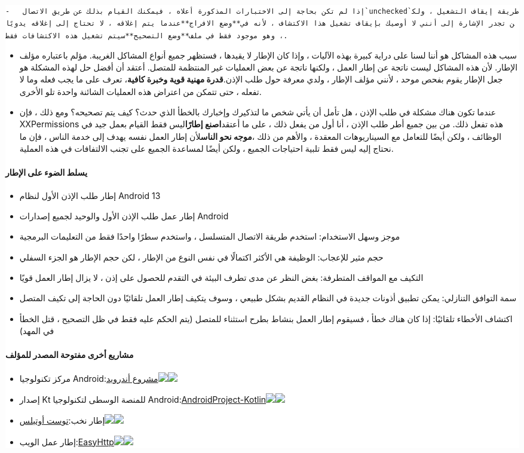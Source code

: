     -   إذا لم تكن بحاجة إلى الاختبارات المذكورة أعلاه ، فيمكنك القيام بذلك عن طريق الاتصال`unchecked`طريقة إيقاف التشغيل ، ولكن تجدر الإشارة إلى أنني لا أوصيك بإيقاف تشغيل هذا الاكتشاف ، لأنه في**وضع الافراج**عندما يتم إغلاقه ، لا تحتاج إلى إغلاقه يدويًا ، وهو موجود فقط في ملف**وضع التصحيح**سيتم تشغيل هذه الاكتشافات فقط.

-   سبب هذه المشاكل هو أننا لسنا على دراية كبيرة بهذه الآليات ، وإذا كان الإطار لا يقيدها ، فستظهر جميع أنواع المشاكل الغريبة. مؤلم باعتباره مؤلف الإطار. لأن هذه المشاكل ليست ناتجة عن إطار العمل ، ولكنها ناتجة عن بعض العمليات غير المنتظمة للمتصل. أعتقد أن أفضل حل لهذه المشكلة هو جعل الإطار يقوم بفحص موحد ، لأنني مؤلف الإطار ، ولدي معرفة حول طلب الإذن.**قدرة مهنية قوية وخبرة كافية**، تعرف على ما يجب فعله وما لا تفعله ، حتى تتمكن من اعتراض هذه العمليات الشائنة واحدة تلو الأخرى.

-   عندما تكون هناك مشكلة في طلب الإذن ، هل تأمل أن يأتي شخص ما لتذكيرك وإخبارك بالخطأ الذي حدث؟ كيف يتم تصحيحه؟ ومع ذلك ، فإن XXPermissions هذه تفعل ذلك. من بين جميع أطر طلب الإذن ، أنا أول من يفعل ذلك ، على ما أعتقد**اصنع إطارًا**ليس فقط القيام بعمل جيد في الوظائف ، ولكن أيضًا للتعامل مع السيناريوهات المعقدة ، والأهم من ذلك ،**موجه نحو الناس**لأن إطار العمل نفسه يهدف إلى خدمة الناس ، فإن ما نحتاج إليه ليس فقط تلبية احتياجات الجميع ، ولكن أيضًا لمساعدة الجميع على تجنب الالتفافات في هذه العملية.

#### يسلط الضوء على الإطار

-   إطار طلب الإذن الأول لنظام Android 13

-   إطار عمل طلب الإذن الأول والوحيد لجميع إصدارات Android

-   موجز وسهل الاستخدام: استخدم طريقة الاتصال المتسلسل ، واستخدم سطرًا واحدًا فقط من التعليمات البرمجية

-   حجم مثير للإعجاب: الوظيفة هي الأكثر اكتمالًا في نفس النوع من الإطار ، لكن حجم الإطار هو الجزء السفلي

-   التكيف مع المواقف المتطرفة: بغض النظر عن مدى تطرف البيئة في التقدم للحصول على إذن ، لا يزال إطار العمل قويًا

-   سمة التوافق التنازلي: يمكن تطبيق أذونات جديدة في النظام القديم بشكل طبيعي ، وسوف يتكيف إطار العمل تلقائيًا دون الحاجة إلى تكيف المتصل

-   اكتشاف الأخطاء تلقائيًا: إذا كان هناك خطأ ، فسيقوم إطار العمل بنشاط بطرح استثناء للمتصل (يتم الحكم عليه فقط في ظل التصحيح ، قتل الخطأ في المهد)

#### مشاريع أخرى مفتوحة المصدر للمؤلف

-   مركز تكنولوجيا Android:[مشروع أندرويد](https://github.com/getActivity/AndroidProject)![](https://img.shields.io/github/stars/getActivity/AndroidProject.svg)![](https://img.shields.io/github/forks/getActivity/AndroidProject.svg)

-   إصدار Kt للمنصة الوسطى لتكنولوجيا Android:[AndroidProject-Kotlin](https://github.com/getActivity/AndroidProject-Kotlin)![](https://img.shields.io/github/stars/getActivity/AndroidProject-Kotlin.svg)![](https://img.shields.io/github/forks/getActivity/AndroidProject-Kotlin.svg)

-   إطار نخب:[توست أوتيلس](https://github.com/getActivity/ToastUtils)![](https://img.shields.io/github/stars/getActivity/ToastUtils.svg)![](https://img.shields.io/github/forks/getActivity/ToastUtils.svg)

-   إطار عمل الويب:[EasyHttp](https://github.com/getActivity/EasyHttp)![](https://img.shields.io/github/stars/getActivity/EasyHttp.svg)![](https://img.shields.io/github/forks/getActivity/EasyHttp.svg)
